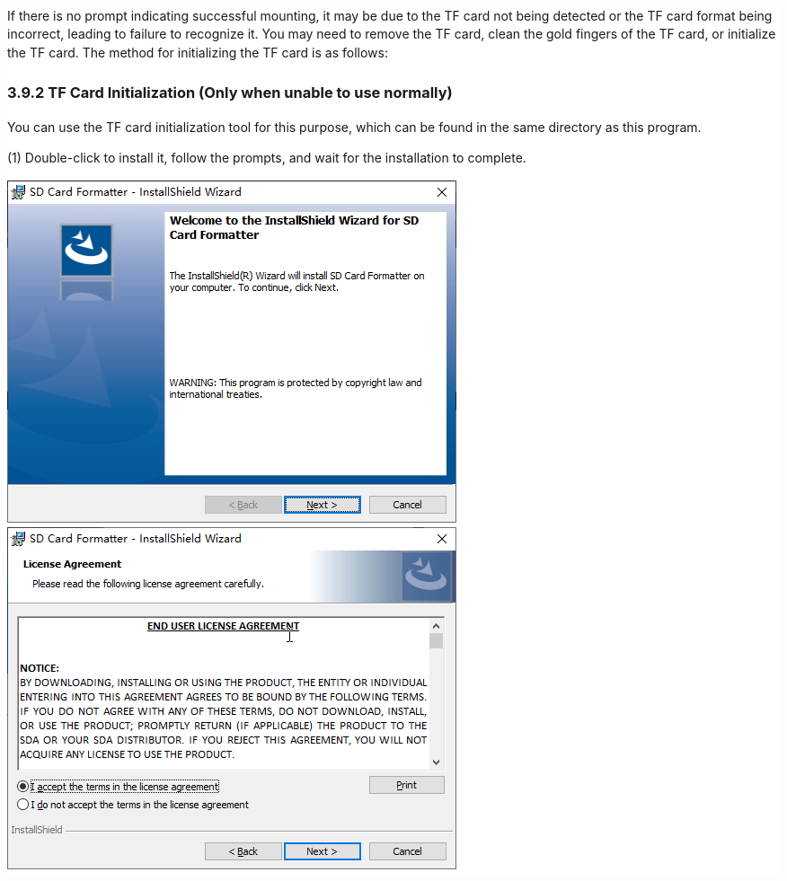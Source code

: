 If there is no prompt indicating successful mounting, it may be due to the TF card not being detected or the TF card format being incorrect, leading to failure to recognize it. You may need to remove the TF card, clean the gold fingers of the TF card, or initialize the TF card. The method for initializing the TF card is as follows:

### 3.9.2 TF Card Initialization (Only when unable to use normally)

You can use the TF card initialization tool for this purpose, which can be found in the same directory as this program.

(1) Double-click to install it, follow the prompts, and wait for the installation to complete.

<img src="../_static/media/chapter_3/section_9/image5.png" class="common_img" />

<img src="../_static/media/chapter_3/section_9/image6.png" class="common_img" />
